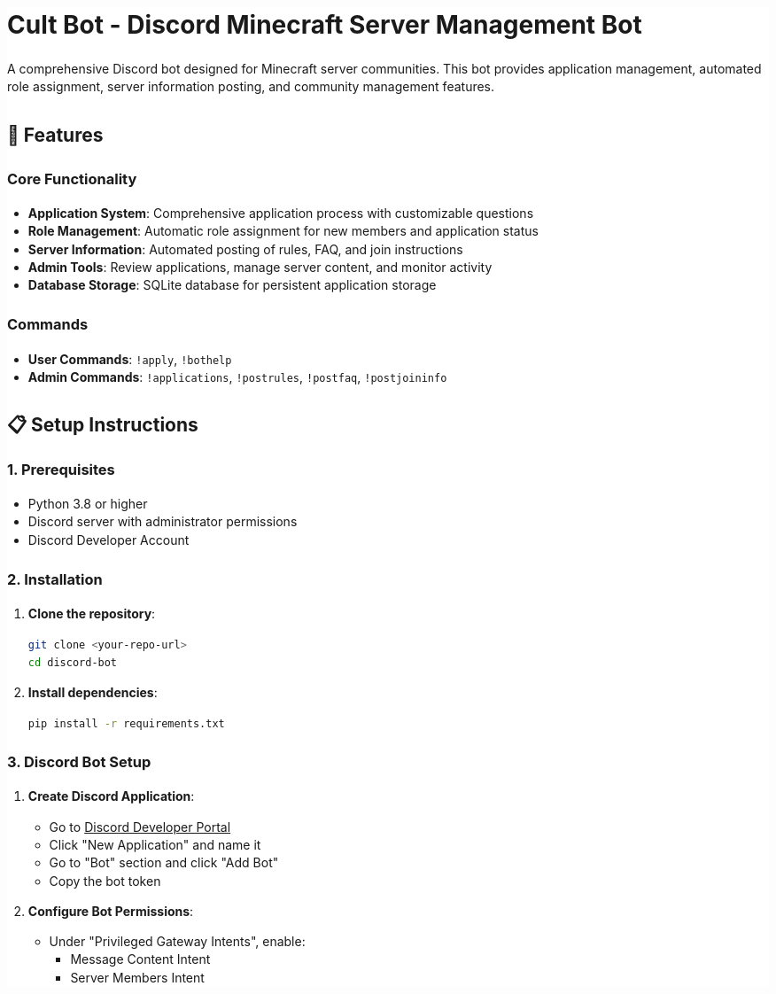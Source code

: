 # Cult Bot - Discord Minecraft Server Management Bot

A comprehensive Discord bot designed for Minecraft server communities. This bot provides application management, automated role assignment, server information posting, and community management features.

## 🚀 Features

### Core Functionality
- **Application System**: Comprehensive application process with customizable questions
- **Role Management**: Automatic role assignment for new members and application status
- **Server Information**: Automated posting of rules, FAQ, and join instructions
- **Admin Tools**: Review applications, manage server content, and monitor activity
- **Database Storage**: SQLite database for persistent application storage

### Commands
- **User Commands**: `!apply`, `!bothelp`
- **Admin Commands**: `!applications`, `!postrules`, `!postfaq`, `!postjoininfo`

## 📋 Setup Instructions

### 1. Prerequisites
- Python 3.8 or higher
- Discord server with administrator permissions
- Discord Developer Account

### 2. Installation

1. **Clone the repository**:
   ```bash
   git clone <your-repo-url>
   cd discord-bot
   ```

2. **Install dependencies**:
   ```bash
   pip install -r requirements.txt
   ```

### 3. Discord Bot Setup

1. **Create Discord Application**:
   - Go to [Discord Developer Portal](https://discord.com/developers/applications)
   - Click "New Application" and name it
   - Go to "Bot" section and click "Add Bot"
   - Copy the bot token

2. **Configure Bot Permissions**:
   - Under "Privileged Gateway Intents", enable:
     - Message Content Intent
     - Server Members Intent

